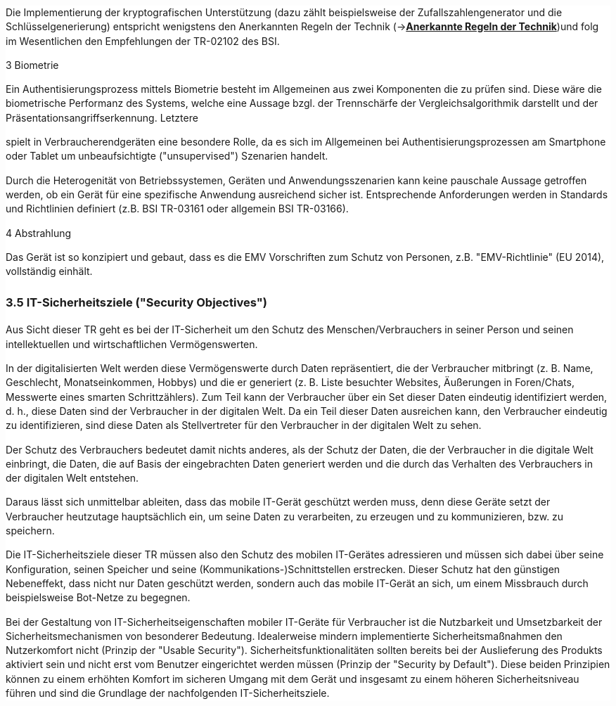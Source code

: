 Die Implementierung der kryptografischen Unterstützung (dazu zählt beispielsweise der Zufallszahlengenerator und die Schlüsselgenerierung) entspricht wenigstens den Anerkannten Regeln der Technik (→**[Anerkannte Regeln der Technik](#page-34-3)**)und folg im Wesentlichen den Empfehlungen der TR-02102 des BSI.

3 Biometrie

Ein Authentisierungsprozess mittels Biometrie besteht im Allgemeinen aus zwei Komponenten die zu prüfen sind. Diese wäre die biometrische Performanz des Systems, welche eine Aussage bzgl. der Trennschärfe der Vergleichsalgorithmik darstellt und der Präsentationsangriffserkennung. Letztere

spielt in Verbraucherendgeräten eine besondere Rolle, da es sich im Allgemeinen bei Authentisierungsprozessen am Smartphone oder Tablet um unbeaufsichtigte ("unsupervised") Szenarien handelt.

Durch die Heterogenität von Betriebssystemen, Geräten und Anwendungsszenarien kann keine pauschale Aussage getroffen werden, ob ein Gerät für eine spezifische Anwendung ausreichend sicher ist. Entsprechende Anforderungen werden in Standards und Richtlinien definiert (z.B. BSI TR-03161 oder allgemein BSI TR-03166).

4 Abstrahlung

Das Gerät ist so konzipiert und gebaut, dass es die EMV Vorschriften zum Schutz von Personen, z.B. "EMV-Richtlinie" (EU 2014), vollständig einhält.

### <span id="page-14-0"></span>3.5 IT-Sicherheitsziele ("Security Objectives")

Aus Sicht dieser TR geht es bei der IT-Sicherheit um den Schutz des Menschen/Verbrauchers in seiner Person und seinen intellektuellen und wirtschaftlichen Vermögenswerten.

In der digitalisierten Welt werden diese Vermögenswerte durch Daten repräsentiert, die der Verbraucher mitbringt (z. B. Name, Geschlecht, Monatseinkommen, Hobbys) und die er generiert (z. B. Liste besuchter Websites, Äußerungen in Foren/Chats, Messwerte eines smarten Schrittzählers). Zum Teil kann der Verbraucher über ein Set dieser Daten eindeutig identifiziert werden, d. h., diese Daten sind der Verbraucher in der digitalen Welt. Da ein Teil dieser Daten ausreichen kann, den Verbraucher eindeutig zu identifizieren, sind diese Daten als Stellvertreter für den Verbraucher in der digitalen Welt zu sehen.

Der Schutz des Verbrauchers bedeutet damit nichts anderes, als der Schutz der Daten, die der Verbraucher in die digitale Welt einbringt, die Daten, die auf Basis der eingebrachten Daten generiert werden und die durch das Verhalten des Verbrauchers in der digitalen Welt entstehen.

Daraus lässt sich unmittelbar ableiten, dass das mobile IT-Gerät geschützt werden muss, denn diese Geräte setzt der Verbraucher heutzutage hauptsächlich ein, um seine Daten zu verarbeiten, zu erzeugen und zu kommunizieren, bzw. zu speichern.

Die IT-Sicherheitsziele dieser TR müssen also den Schutz des mobilen IT-Gerätes adressieren und müssen sich dabei über seine Konfiguration, seinen Speicher und seine (Kommunikations-)Schnittstellen erstrecken. Dieser Schutz hat den günstigen Nebeneffekt, dass nicht nur Daten geschützt werden, sondern auch das mobile IT-Gerät an sich, um einem Missbrauch durch beispielsweise Bot-Netze zu begegnen.

Bei der Gestaltung von IT-Sicherheitseigenschaften mobiler IT-Geräte für Verbraucher ist die Nutzbarkeit und Umsetzbarkeit der Sicherheitsmechanismen von besonderer Bedeutung. Idealerweise mindern implementierte Sicherheitsmaßnahmen den Nutzerkomfort nicht (Prinzip der "Usable Security"). Sicherheitsfunktionalitäten sollten bereits bei der Auslieferung des Produkts aktiviert sein und nicht erst vom Benutzer eingerichtet werden müssen (Prinzip der "Security by Default"). Diese beiden Prinzipien können zu einem erhöhten Komfort im sicheren Umgang mit dem Gerät und insgesamt zu einem höheren Sicherheitsniveau führen und sind die Grundlage der nachfolgenden IT-Sicherheitsziele.
